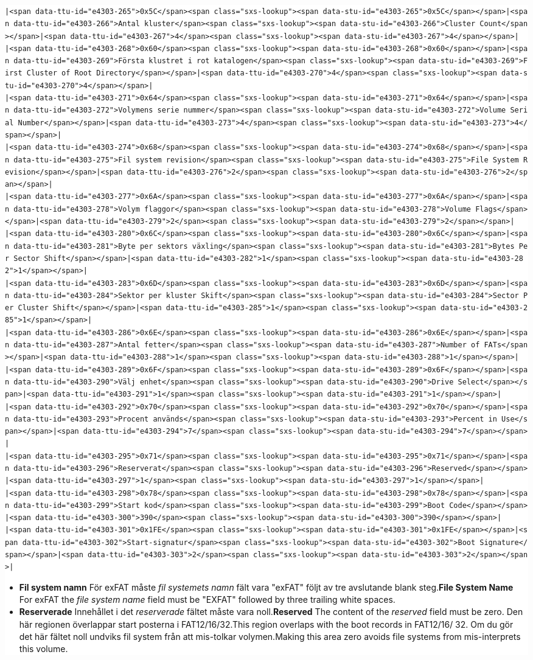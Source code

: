     |<span data-ttu-id="e4303-265">0x5C</span><span class="sxs-lookup"><span data-stu-id="e4303-265">0x5C</span></span>|<span data-ttu-id="e4303-266">Antal kluster</span><span class="sxs-lookup"><span data-stu-id="e4303-266">Cluster Count</span></span>|<span data-ttu-id="e4303-267">4</span><span class="sxs-lookup"><span data-stu-id="e4303-267">4</span></span>|
    |<span data-ttu-id="e4303-268">0x60</span><span class="sxs-lookup"><span data-stu-id="e4303-268">0x60</span></span>|<span data-ttu-id="e4303-269">Första klustret i rot katalogen</span><span class="sxs-lookup"><span data-stu-id="e4303-269">First Cluster of Root Directory</span></span>|<span data-ttu-id="e4303-270">4</span><span class="sxs-lookup"><span data-stu-id="e4303-270">4</span></span>|
    |<span data-ttu-id="e4303-271">0x64</span><span class="sxs-lookup"><span data-stu-id="e4303-271">0x64</span></span>|<span data-ttu-id="e4303-272">Volymens serie nummer</span><span class="sxs-lookup"><span data-stu-id="e4303-272">Volume Serial Number</span></span>|<span data-ttu-id="e4303-273">4</span><span class="sxs-lookup"><span data-stu-id="e4303-273">4</span></span>|
    |<span data-ttu-id="e4303-274">0x68</span><span class="sxs-lookup"><span data-stu-id="e4303-274">0x68</span></span>|<span data-ttu-id="e4303-275">Fil system revision</span><span class="sxs-lookup"><span data-stu-id="e4303-275">File System Revision</span></span>|<span data-ttu-id="e4303-276">2</span><span class="sxs-lookup"><span data-stu-id="e4303-276">2</span></span>|
    |<span data-ttu-id="e4303-277">0x6A</span><span class="sxs-lookup"><span data-stu-id="e4303-277">0x6A</span></span>|<span data-ttu-id="e4303-278">Volym flaggor</span><span class="sxs-lookup"><span data-stu-id="e4303-278">Volume Flags</span></span>|<span data-ttu-id="e4303-279">2</span><span class="sxs-lookup"><span data-stu-id="e4303-279">2</span></span>|
    |<span data-ttu-id="e4303-280">0x6C</span><span class="sxs-lookup"><span data-stu-id="e4303-280">0x6C</span></span>|<span data-ttu-id="e4303-281">Byte per sektors växling</span><span class="sxs-lookup"><span data-stu-id="e4303-281">Bytes Per Sector Shift</span></span>|<span data-ttu-id="e4303-282">1</span><span class="sxs-lookup"><span data-stu-id="e4303-282">1</span></span>|
    |<span data-ttu-id="e4303-283">0x6D</span><span class="sxs-lookup"><span data-stu-id="e4303-283">0x6D</span></span>|<span data-ttu-id="e4303-284">Sektor per kluster Skift</span><span class="sxs-lookup"><span data-stu-id="e4303-284">Sector Per Cluster Shift</span></span>|<span data-ttu-id="e4303-285">1</span><span class="sxs-lookup"><span data-stu-id="e4303-285">1</span></span>|
    |<span data-ttu-id="e4303-286">0x6E</span><span class="sxs-lookup"><span data-stu-id="e4303-286">0x6E</span></span>|<span data-ttu-id="e4303-287">Antal fetter</span><span class="sxs-lookup"><span data-stu-id="e4303-287">Number of FATs</span></span>|<span data-ttu-id="e4303-288">1</span><span class="sxs-lookup"><span data-stu-id="e4303-288">1</span></span>|
    |<span data-ttu-id="e4303-289">0x6F</span><span class="sxs-lookup"><span data-stu-id="e4303-289">0x6F</span></span>|<span data-ttu-id="e4303-290">Välj enhet</span><span class="sxs-lookup"><span data-stu-id="e4303-290">Drive Select</span></span>|<span data-ttu-id="e4303-291">1</span><span class="sxs-lookup"><span data-stu-id="e4303-291">1</span></span>|
    |<span data-ttu-id="e4303-292">0x70</span><span class="sxs-lookup"><span data-stu-id="e4303-292">0x70</span></span>|<span data-ttu-id="e4303-293">Procent används</span><span class="sxs-lookup"><span data-stu-id="e4303-293">Percent in Use</span></span>|<span data-ttu-id="e4303-294">7</span><span class="sxs-lookup"><span data-stu-id="e4303-294">7</span></span>|
    |<span data-ttu-id="e4303-295">0x71</span><span class="sxs-lookup"><span data-stu-id="e4303-295">0x71</span></span>|<span data-ttu-id="e4303-296">Reserverat</span><span class="sxs-lookup"><span data-stu-id="e4303-296">Reserved</span></span>|<span data-ttu-id="e4303-297">1</span><span class="sxs-lookup"><span data-stu-id="e4303-297">1</span></span>|
    |<span data-ttu-id="e4303-298">0x78</span><span class="sxs-lookup"><span data-stu-id="e4303-298">0x78</span></span>|<span data-ttu-id="e4303-299">Start kod</span><span class="sxs-lookup"><span data-stu-id="e4303-299">Boot Code</span></span>|<span data-ttu-id="e4303-300">390</span><span class="sxs-lookup"><span data-stu-id="e4303-300">390</span></span>|
    |<span data-ttu-id="e4303-301">0x1FE</span><span class="sxs-lookup"><span data-stu-id="e4303-301">0x1FE</span></span>|<span data-ttu-id="e4303-302">Start-signatur</span><span class="sxs-lookup"><span data-stu-id="e4303-302">Boot Signature</span></span>|<span data-ttu-id="e4303-303">2</span><span class="sxs-lookup"><span data-stu-id="e4303-303">2</span></span>|

- <span data-ttu-id="e4303-304">**Fil system namn** För exFAT måste *fil systemets namn* fält vara "exFAT" följt av tre avslutande blank steg.</span><span class="sxs-lookup"><span data-stu-id="e4303-304">**File System Name** For exFAT the *file system name* field must be "EXFAT" followed by three trailing white spaces.</span></span>
- <span data-ttu-id="e4303-305">**Reserverade** Innehållet i det *reserverade* fältet måste vara noll.</span><span class="sxs-lookup"><span data-stu-id="e4303-305">**Reserved** The content of the *reserved* field must be zero.</span></span> <span data-ttu-id="e4303-306">Den här regionen överlappar start posterna i FAT12/16/32.</span><span class="sxs-lookup"><span data-stu-id="e4303-306">This region overlaps with the boot records in FAT12/16/ 32.</span></span> <span data-ttu-id="e4303-307">Om du gör det här fältet noll undviks fil system från att mis-tolkar volymen.</span><span class="sxs-lookup"><span data-stu-id="e4303-307">Making this area zero avoids file systems from mis-interprets this volume.</span></span>